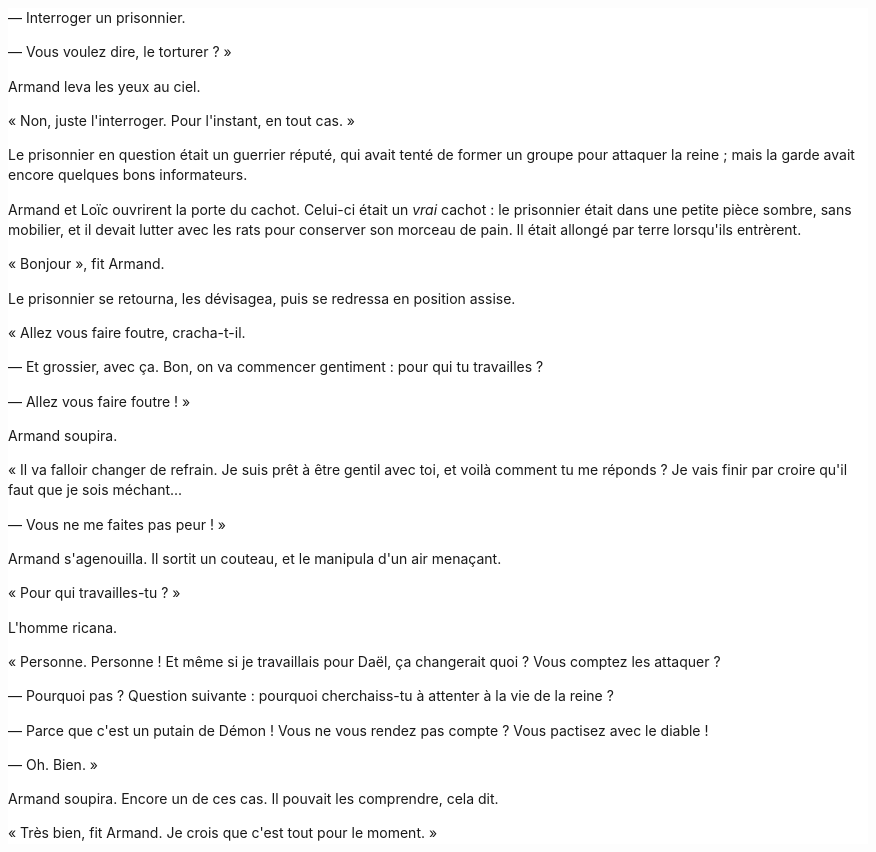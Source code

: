 — Interroger un prisonnier.

— Vous voulez dire, le torturer ? »

Armand leva les yeux au ciel.

« Non, juste l'interroger. Pour l'instant, en tout cas. »




Le prisonnier en question était un guerrier réputé, qui avait tenté de
former un groupe pour attaquer la reine ; mais la garde avait encore quelques
bons informateurs.

Armand et Loïc ouvrirent la porte du cachot. Celui-ci était un
*vrai* cachot : le prisonnier était dans une petite pièce sombre,
sans mobilier, et il devait lutter avec les rats pour conserver son
morceau de pain. Il était allongé par terre lorsqu'ils entrèrent.

« Bonjour », fit Armand.

Le prisonnier se retourna, les dévisagea, puis se redressa en position
assise.

« Allez vous faire foutre, cracha-t-il.

— Et grossier, avec ça. Bon, on va commencer gentiment : pour qui
tu travailles ?

— Allez vous faire foutre ! »

Armand soupira.

« Il va falloir changer de refrain. Je suis prêt à être gentil avec
toi, et voilà comment tu me réponds ? Je vais finir par croire
qu'il faut que je sois méchant...

— Vous ne me faites pas peur ! »

Armand s'agenouilla. Il sortit un couteau, et le manipula d'un air
menaçant.

« Pour qui travailles-tu ? »

L'homme ricana.

« Personne. Personne ! Et même si je travaillais pour Daël, ça
changerait quoi ? Vous comptez les attaquer ?

— Pourquoi pas ? Question suivante : pourquoi cherchaiss-tu à attenter
à la vie de la reine ?

— Parce que c'est un putain de Démon ! Vous ne vous rendez pas
compte ? Vous pactisez avec le diable !

— Oh. Bien. »

Armand soupira. Encore un de ces cas. Il pouvait les comprendre, cela
dit.

« Très bien, fit Armand. Je crois que c'est tout pour le moment. »
